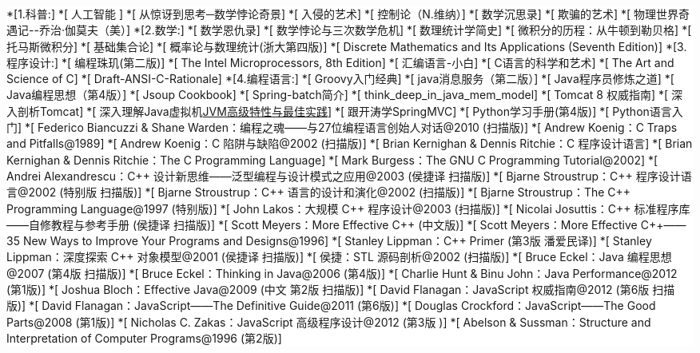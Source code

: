 *[1.科普:]
*[  人工智能 ]
*[  从惊讶到思考─数学悖论奇景]
*[  入侵的艺术]
*[  控制论（N.维纳）]
*[  数学沉思录]
*[  欺骗的艺术]
*[  物理世界奇遇记--乔治·伽莫夫（美）]
*[2.数学:]
*[  数学恩仇录]
*[  数学悖论与三次数学危机]
*[  数理统计学简史]
*[  微积分的历程：从牛顿到勒贝格]
*[  托马斯微积分]
*[  基础集合论]
*[  概率论与数理统计(浙大第四版)]
*[  Discrete Mathematics and Its Applications (Seventh Edition)]
*[3.程序设计:]
*[  编程珠玑(第二版)]
*[  The Intel Microprocessors, 8th Edition]
*[  汇编语言-小白]
*[  C语言的科学和艺术]
*[  The Art and Science of C]
*[  Draft-ANSI-C-Rationale]
*[4.编程语言:]
*[  Groovy入门经典]
*[  java消息服务（第二版）]
*[  Java程序员修炼之道]
*[  Java编程思想（第4版）]
*[  Jsoup Cookbook]
*[  Spring-batch简介]
*[  think_deep_in_java_mem_model]
*[  Tomcat 8 权威指南]
*[  深入剖析Tomcat]
*[  深入理解Java虚拟机[JVM高级特性与最佳实践](周志明)]
*[  跟开涛学SpringMVC]
*[  Python学习手册(第4版)]
*[  Python语言入门]
*[  Federico Biancuzzi & Shane Warden：编程之魂——与27位编程语言创始人对话@2010 (扫描版)]
*[  Andrew Koenig：C Traps and Pitfalls@1989]
*[  Andrew Koenig：C 陷阱与缺陷@2002 (扫描版)]
*[  Brian Kernighan & Dennis Ritchie：C 程序设计语言]
*[  Brian Kernighan & Dennis Ritchie：The C Programming Language]
*[  Mark Burgess：The GNU C Programming Tutorial@2002]
*[  Andrei Alexandrescu：C++ 设计新思维——泛型编程与设计模式之应用@2003 (侯捷译 扫描版)]
*[  Bjarne Stroustrup：C++ 程序设计语言@2002 (特别版 扫描版)]
*[  Bjarne Stroustrup：C++ 语言的设计和演化@2002 (扫描版)]
*[  Bjarne Stroustrup：The C++ Programming Language@1997 (特别版)]
*[  John Lakos：大规模 C++ 程序设计@2003 (扫描版)]
*[  Nicolai Josuttis：C++ 标准程序库——自修教程与参考手册 (侯捷译 扫描版)]
*[  Scott Meyers：More Effective C++ (中文版)]
*[  Scott Meyers：More Effective C++——35 New Ways to Improve Your Programs and Designs@1996]
*[  Stanley Lippman：C++ Primer (第3版 潘爱民译)]
*[  Stanley Lippman：深度探索 C++ 对象模型@2001 (侯捷译 扫描版)]
*[  侯捷：STL 源码剖析@2002 (扫描版)]
*[  Bruce Eckel：Java 编程思想@2007 (第4版 扫描版)]
*[  Bruce Eckel：Thinking in Java@2006 (第4版)]
*[  Charlie Hunt & Binu John：Java Performance@2012 (第1版)]
*[  Joshua Bloch：Effective Java@2009 (中文 第2版 扫描版)]
*[  David Flanagan：JavaScript 权威指南@2012 (第6版 扫描版)]
*[  David Flanagan：JavaScript——The Definitive Guide@2011 (第6版)]
*[  Douglas Crockford：JavaScript——The Good Parts@2008 (第1版)]
*[  Nicholas C. Zakas：JavaScript 高级程序设计@2012 (第3版 )]
*[  Abelson & Sussman：Structure and Interpretation of Computer Programs@1996 (第2版)]